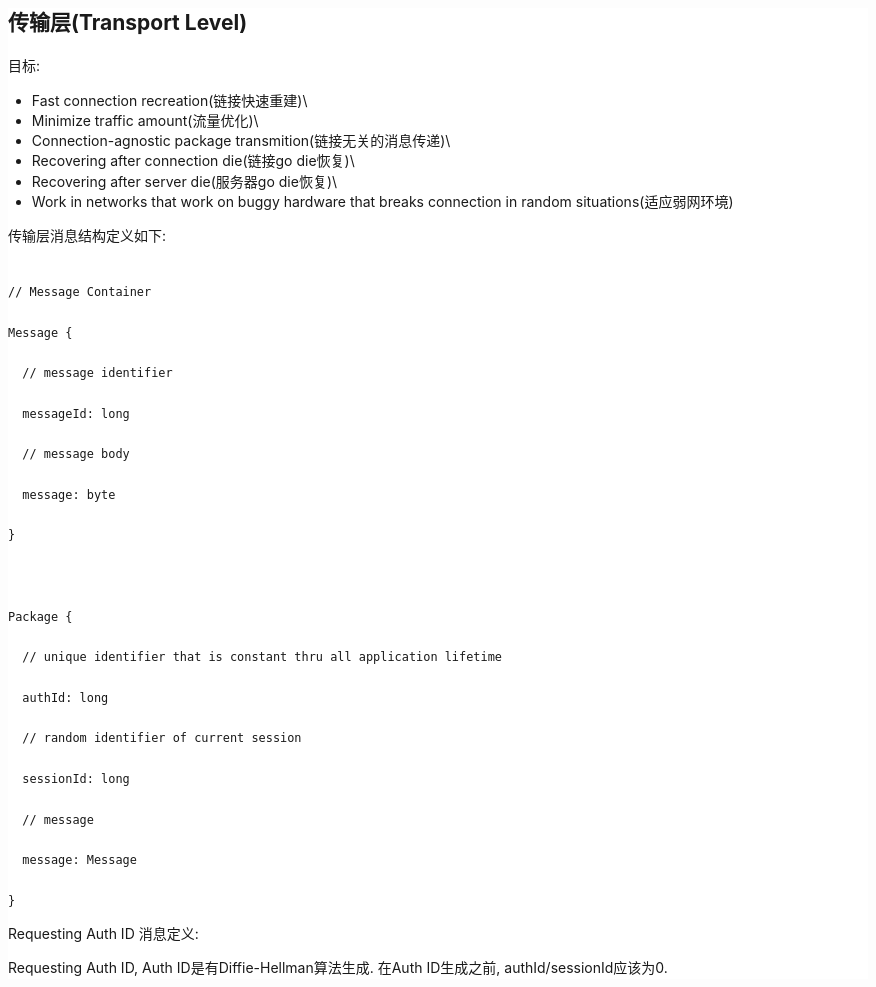 ## 传输层(Transport Level)

目标:

- Fast connection recreation(链接快速重建)\
- Minimize traffic amount(流量优化)\
- Connection-agnostic package transmition(链接无关的消息传递)\
- Recovering after connection die(链接go die恢复)\
- Recovering after server die(服务器go die恢复)\
- Work in networks that work on buggy hardware that breaks connection in random situations(适应弱网环境)

传输层消息结构定义如下:

```

// Message Container

Message {

  // message identifier

  messageId: long

  // message body

  message: byte

}



Package {

  // unique identifier that is constant thru all application lifetime

  authId: long

  // random identifier of current session

  sessionId: long

  // message

  message: Message

}

```



Requesting Auth ID 消息定义:

Requesting Auth ID, Auth ID是有Diffie-Hellman算法生成. 在Auth ID生成之前, authId/sessionId应该为0.
